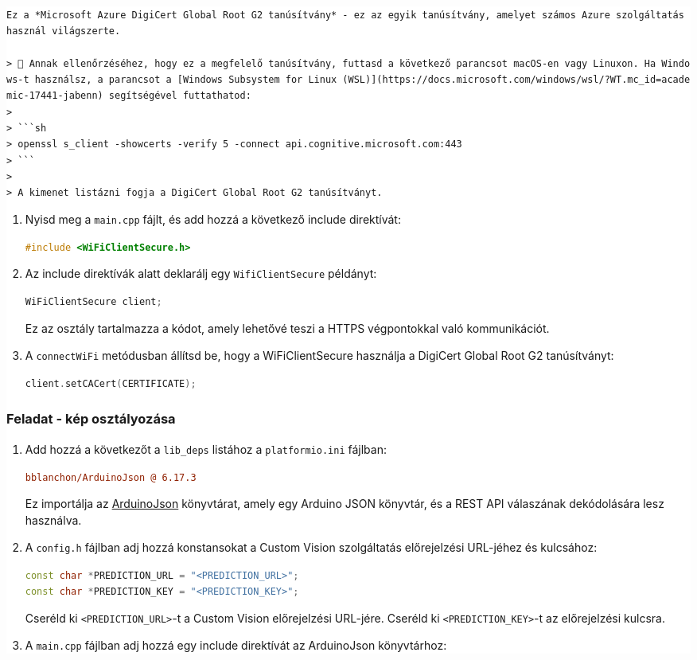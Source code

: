     Ez a *Microsoft Azure DigiCert Global Root G2 tanúsítvány* - ez az egyik tanúsítvány, amelyet számos Azure szolgáltatás használ világszerte.

    > 💁 Annak ellenőrzéséhez, hogy ez a megfelelő tanúsítvány, futtasd a következő parancsot macOS-en vagy Linuxon. Ha Windows-t használsz, a parancsot a [Windows Subsystem for Linux (WSL)](https://docs.microsoft.com/windows/wsl/?WT.mc_id=academic-17441-jabenn) segítségével futtathatod:
    >
    > ```sh
    > openssl s_client -showcerts -verify 5 -connect api.cognitive.microsoft.com:443
    > ```
    >
    > A kimenet listázni fogja a DigiCert Global Root G2 tanúsítványt.

1. Nyisd meg a `main.cpp` fájlt, és add hozzá a következő include direktívát:

    ```cpp
    #include <WiFiClientSecure.h>
    ```

1. Az include direktívák alatt deklarálj egy `WifiClientSecure` példányt:

    ```cpp
    WiFiClientSecure client;
    ```

    Ez az osztály tartalmazza a kódot, amely lehetővé teszi a HTTPS végpontokkal való kommunikációt.

1. A `connectWiFi` metódusban állítsd be, hogy a WiFiClientSecure használja a DigiCert Global Root G2 tanúsítványt:

    ```cpp
    client.setCACert(CERTIFICATE);
    ```

### Feladat - kép osztályozása

1. Add hozzá a következőt a `lib_deps` listához a `platformio.ini` fájlban:

    ```ini
    bblanchon/ArduinoJson @ 6.17.3
    ```

    Ez importálja az [ArduinoJson](https://arduinojson.org) könyvtárat, amely egy Arduino JSON könyvtár, és a REST API válaszának dekódolására lesz használva.

1. A `config.h` fájlban adj hozzá konstansokat a Custom Vision szolgáltatás előrejelzési URL-jéhez és kulcsához:

    ```cpp
    const char *PREDICTION_URL = "<PREDICTION_URL>";
    const char *PREDICTION_KEY = "<PREDICTION_KEY>";
    ```

    Cseréld ki `<PREDICTION_URL>`-t a Custom Vision előrejelzési URL-jére. Cseréld ki `<PREDICTION_KEY>`-t az előrejelzési kulcsra.

1. A `main.cpp` fájlban adj hozzá egy include direktívát az ArduinoJson könyvtárhoz:
